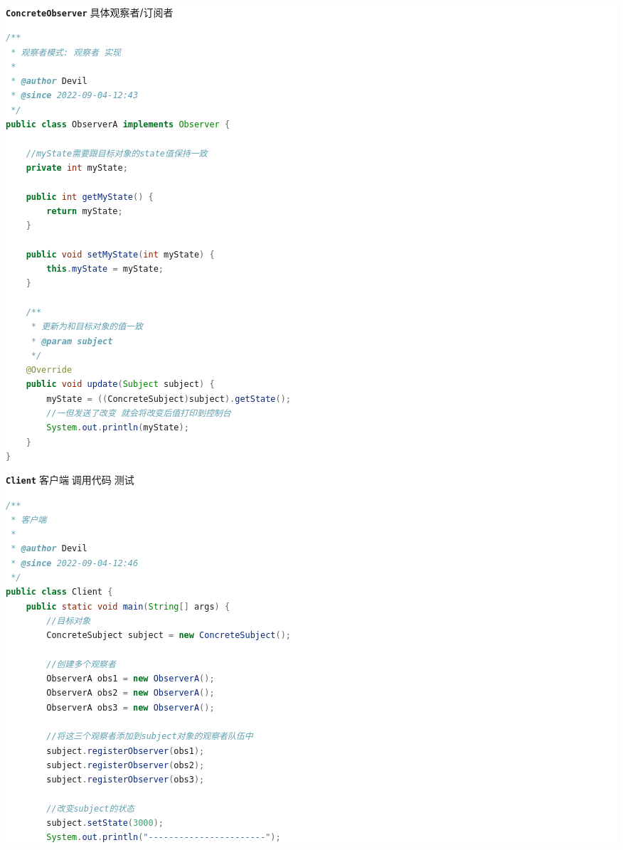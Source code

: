 

**`ConcreteObserver`** 具体观察者/订阅者

```java
/**
 * 观察者模式: 观察者 实现
 *
 * @author Devil
 * @since 2022-09-04-12:43
 */
public class ObserverA implements Observer {

    //myState需要跟目标对象的state值保持一致
    private int myState;

    public int getMyState() {
        return myState;
    }

    public void setMyState(int myState) {
        this.myState = myState;
    }

    /**
     * 更新为和目标对象的值一致
     * @param subject
     */
    @Override
    public void update(Subject subject) {
        myState = ((ConcreteSubject)subject).getState();
        //一但发送了改变 就会将改变后值打印到控制台
        System.out.println(myState);
    }
}

```



**`Client`** 客户端 调用代码 测试

```java
/**
 * 客户端
 *
 * @author Devil
 * @since 2022-09-04-12:46
 */
public class Client {
    public static void main(String[] args) {
        //目标对象
        ConcreteSubject subject = new ConcreteSubject();

        //创建多个观察者
        ObserverA obs1 = new ObserverA();
        ObserverA obs2 = new ObserverA();
        ObserverA obs3 = new ObserverA();

        //将这三个观察者添加到subject对象的观察者队伍中
        subject.registerObserver(obs1);
        subject.registerObserver(obs2);
        subject.registerObserver(obs3);

        //改变subject的状态
        subject.setState(3000);
        System.out.println("-----------------------");
```